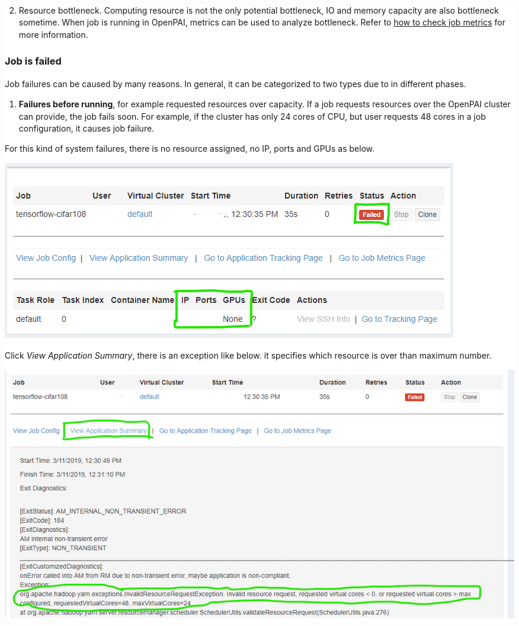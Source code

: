 2. Resource bottleneck. Computing resource is not the only potential bottleneck, IO and memory capacity are also bottleneck sometime. When job is running in OpenPAI, metrics can be used to analyze bottleneck. Refer to [how to check job metrics](#how-to-check-job-metrics) for more information.

### Job is failed

Job failures can be caused by many reasons. In general, it can be categorized to two types due to in different phases.

1. **Failures before running**, for example requested resources over capacity. If a job requests resources over the OpenPAI cluster can provide, the job fails soon. For example, if the cluster has only 24 cores of CPU, but user requests 48 cores in a job configuration, it causes job failure.
  
  For this kind of system failures, there is no resource assigned, no IP, ports and GPUs as below.
  
  ![over requested 1](imgs/web_job_details_over1.png)
  
  Click *View Application Summary*, there is an exception like below. it specifies which resource is over than maximum number.
  
  ![over requested 1](imgs/web_job_details_over2.png)
  